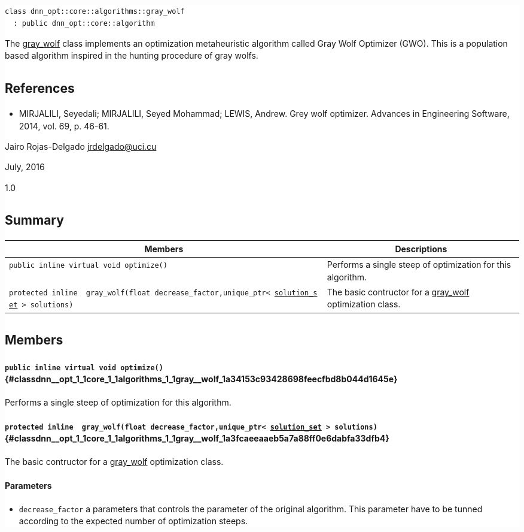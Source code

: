 ```
class dnn_opt::core::algorithms::gray_wolf
  : public dnn_opt::core::algorithm
```  

The [gray_wolf](#classdnn__opt_1_1core_1_1algorithms_1_1gray__wolf) class implements an optimization metaheuristic algorithm called Gray Wolf Optimizer (GWO). This is a population based algorithm inspired in the hunting procedure of gray wolfs.

## References



* MIRJALILI, Seyedali; MIRJALILI, Seyed Mohammad; LEWIS, Andrew. Grey wolf optimizer. Advances in Engineering Software, 2014, vol. 69, p. 46-61.





Jairo Rojas-Delgado [jrdelgado@uci.cu](mailto:jrdelgado@uci.cu)

July, 2016 

1.0

## Summary

 Members                        | Descriptions                                
--------------------------------|---------------------------------------------
`public inline virtual void optimize()` | Performs a single steep of optimization for this algorithm.
`protected inline  gray_wolf(float decrease_factor,unique_ptr< `[`solution_set`](#classdnn__opt_1_1core_1_1solution__set)` > solutions)` | The basic contructor for a [gray_wolf](#classdnn__opt_1_1core_1_1algorithms_1_1gray__wolf) optimization class.

## Members

#### `public inline virtual void optimize()` {#classdnn__opt_1_1core_1_1algorithms_1_1gray__wolf_1a34153c93428698feecfbd8b044d1645e}

Performs a single steep of optimization for this algorithm.



#### `protected inline  gray_wolf(float decrease_factor,unique_ptr< `[`solution_set`](#classdnn__opt_1_1core_1_1solution__set)` > solutions)` {#classdnn__opt_1_1core_1_1algorithms_1_1gray__wolf_1a3fcaeeaaeb5a7a88ff0e6dabfa33dfb4}

The basic contructor for a [gray_wolf](#classdnn__opt_1_1core_1_1algorithms_1_1gray__wolf) optimization class.

#### Parameters
* `decrease_factor` a parameters that controls the  parameter of the original algorithm. This parameter have to be tunned according to the expected number of optimization steeps. 
